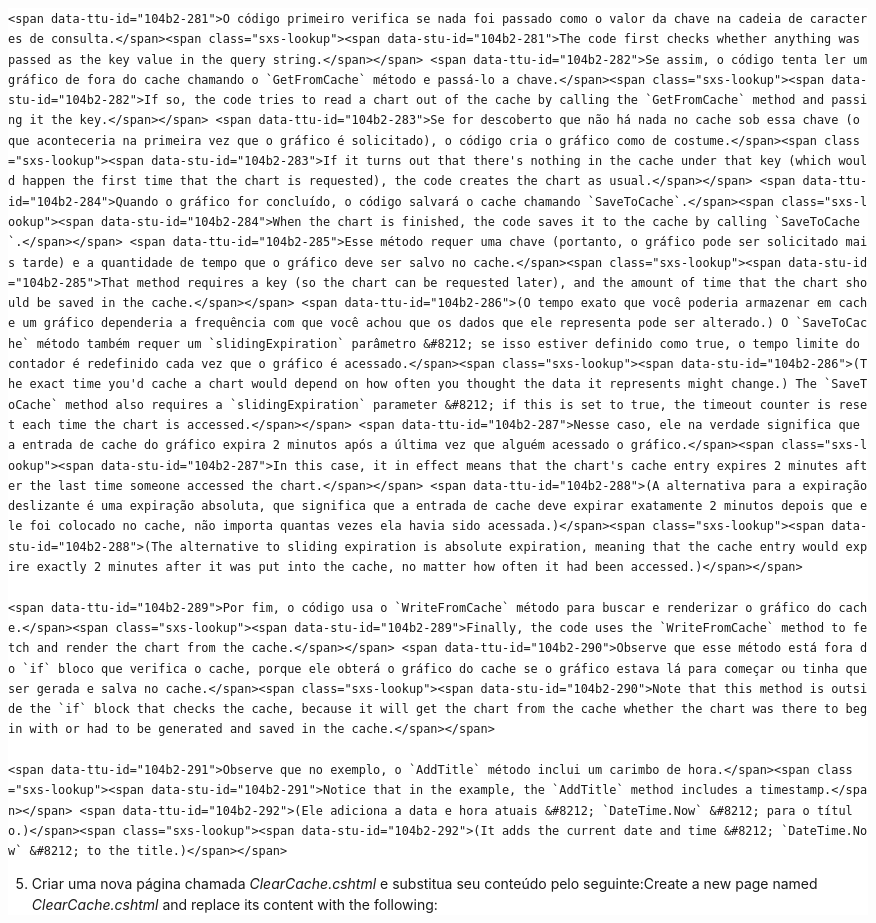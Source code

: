     <span data-ttu-id="104b2-281">O código primeiro verifica se nada foi passado como o valor da chave na cadeia de caracteres de consulta.</span><span class="sxs-lookup"><span data-stu-id="104b2-281">The code first checks whether anything was passed as the key value in the query string.</span></span> <span data-ttu-id="104b2-282">Se assim, o código tenta ler um gráfico de fora do cache chamando o `GetFromCache` método e passá-lo a chave.</span><span class="sxs-lookup"><span data-stu-id="104b2-282">If so, the code tries to read a chart out of the cache by calling the `GetFromCache` method and passing it the key.</span></span> <span data-ttu-id="104b2-283">Se for descoberto que não há nada no cache sob essa chave (o que aconteceria na primeira vez que o gráfico é solicitado), o código cria o gráfico como de costume.</span><span class="sxs-lookup"><span data-stu-id="104b2-283">If it turns out that there's nothing in the cache under that key (which would happen the first time that the chart is requested), the code creates the chart as usual.</span></span> <span data-ttu-id="104b2-284">Quando o gráfico for concluído, o código salvará o cache chamando `SaveToCache`.</span><span class="sxs-lookup"><span data-stu-id="104b2-284">When the chart is finished, the code saves it to the cache by calling `SaveToCache`.</span></span> <span data-ttu-id="104b2-285">Esse método requer uma chave (portanto, o gráfico pode ser solicitado mais tarde) e a quantidade de tempo que o gráfico deve ser salvo no cache.</span><span class="sxs-lookup"><span data-stu-id="104b2-285">That method requires a key (so the chart can be requested later), and the amount of time that the chart should be saved in the cache.</span></span> <span data-ttu-id="104b2-286">(O tempo exato que você poderia armazenar em cache um gráfico dependeria a frequência com que você achou que os dados que ele representa pode ser alterado.) O `SaveToCache` método também requer um `slidingExpiration` parâmetro &#8212; se isso estiver definido como true, o tempo limite do contador é redefinido cada vez que o gráfico é acessado.</span><span class="sxs-lookup"><span data-stu-id="104b2-286">(The exact time you'd cache a chart would depend on how often you thought the data it represents might change.) The `SaveToCache` method also requires a `slidingExpiration` parameter &#8212; if this is set to true, the timeout counter is reset each time the chart is accessed.</span></span> <span data-ttu-id="104b2-287">Nesse caso, ele na verdade significa que a entrada de cache do gráfico expira 2 minutos após a última vez que alguém acessado o gráfico.</span><span class="sxs-lookup"><span data-stu-id="104b2-287">In this case, it in effect means that the chart's cache entry expires 2 minutes after the last time someone accessed the chart.</span></span> <span data-ttu-id="104b2-288">(A alternativa para a expiração deslizante é uma expiração absoluta, que significa que a entrada de cache deve expirar exatamente 2 minutos depois que ele foi colocado no cache, não importa quantas vezes ela havia sido acessada.)</span><span class="sxs-lookup"><span data-stu-id="104b2-288">(The alternative to sliding expiration is absolute expiration, meaning that the cache entry would expire exactly 2 minutes after it was put into the cache, no matter how often it had been accessed.)</span></span>

    <span data-ttu-id="104b2-289">Por fim, o código usa o `WriteFromCache` método para buscar e renderizar o gráfico do cache.</span><span class="sxs-lookup"><span data-stu-id="104b2-289">Finally, the code uses the `WriteFromCache` method to fetch and render the chart from the cache.</span></span> <span data-ttu-id="104b2-290">Observe que esse método está fora do `if` bloco que verifica o cache, porque ele obterá o gráfico do cache se o gráfico estava lá para começar ou tinha que ser gerada e salva no cache.</span><span class="sxs-lookup"><span data-stu-id="104b2-290">Note that this method is outside the `if` block that checks the cache, because it will get the chart from the cache whether the chart was there to begin with or had to be generated and saved in the cache.</span></span>

    <span data-ttu-id="104b2-291">Observe que no exemplo, o `AddTitle` método inclui um carimbo de hora.</span><span class="sxs-lookup"><span data-stu-id="104b2-291">Notice that in the example, the `AddTitle` method includes a timestamp.</span></span> <span data-ttu-id="104b2-292">(Ele adiciona a data e hora atuais &#8212; `DateTime.Now` &#8212; para o título.)</span><span class="sxs-lookup"><span data-stu-id="104b2-292">(It adds the current date and time &#8212; `DateTime.Now` &#8212; to the title.)</span></span>
5. <span data-ttu-id="104b2-293">Criar uma nova página chamada *ClearCache.cshtml* e substitua seu conteúdo pelo seguinte:</span><span class="sxs-lookup"><span data-stu-id="104b2-293">Create a new page named *ClearCache.cshtml* and replace its content with the following:</span></span>
